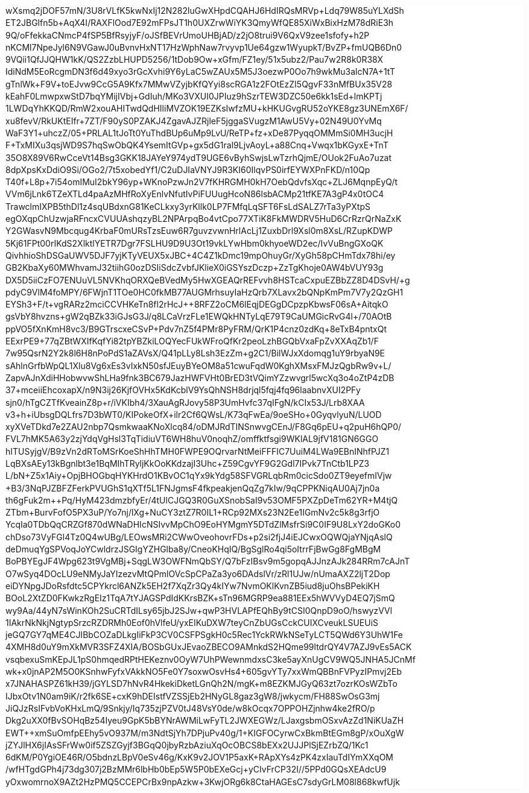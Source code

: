 wXsmq2jDOF57mN/3U8rVLfK5kwNxIj12N282luGwXHpdCQAHJ6HdIRQsMRVp+Ldq79W85uYLXdSh
ET2JBGlfn5b+AqX4I/RAXFlOod7E92mFPsJT1h0UXZrwWiYK3QmyWfQE85XiWxBixHzM78dRiE3h
9Q/oFfekkaCNmcP4fSP5BfRsyjyF/oJSfBEVrUmoUHBjAD/z2jO8trui9V6QxV9zee1sfofy+h2P
nKCMl7NpeJyl6N9VGawJ0uBvnvHxNT17HzWphNaw7rvyvp1Ue64gzw1WyupkT/BvZP+fmUQB6Dn0
9VQii1QfJJQHW1kK/QS2ZzbLHUPD5256/1tDob9Ow+xGfm/FZ1ey/51x5ubz2/Pau7w2R8k0R38X
IdiNdM5EoRcgmDN3f6d49xyo3rGcXvhi9Y6yLaC5wZAUx5M5J3oezwP0Oo7h9wkMu3alcN7A+1tT
gTnlWk+F9V+toEJvw9CcG5A9Kfx7MMwVZyjbKfQYyi8scRGA1z2FOtEzZI5QgvF33nMfBUx35V28
kEahF0LmwpxwStD7bqYMijIVbj+GdIuh/MKo3VXUI0JPIuz9hSzrTEW3DZC50e6kk1sEd+lmKPTj
1LWDqYhKKQD/RmW2xouAHITwdQdHIliMVZOK19EZKsIwfzMU+kHKUGvgRU52oYKE8gz3UNEmX6F/
xu8fevV/RkUKtEIfr+7ZT/F90yS0PZAKJ4ZgavAJZRjleF5jggaSVugzM1AwU5Vy+02N49U0YvMq
WaF3Y1+uhczZ/05+PRLAL1tJoTt0YuThdBUp6uMp9LvU/ReTP+fz+xDe87PyqqOMMmSi0MH3ucjH
F+TxMIXu3qsjWD9S7hqSwObQK4YsemItGVp+gx5dG1ral9LjvAoyL+a88Cnq+Vwqx1bKGyxE+TnT
35O8X89V6RwCceVt14Bsg3GKK18JAYeY974ydT9UGE6vByhSwjsLwTzrhQjmE/OUok2FuAo7uzat
8dpXpsKxDdiO9Si/OGo2/7t5xobedYf1/C2uDJIaVNYJ9R3KI60IlqvPS0irfEYWXPnFKD/n10Qp
T40f+L8p+7i54omIMuI2bkY96yp+WKnoPzwJn2V7fKHRGMH0kH7OebQdvfsXqc+ZLJ6MqnpEyQ/t
VVm6jLnk6TZeXTLd4paAzMHfRoXyEnlvNfutIvPiFUUugHcoN86lsbACMp21tfKE7A3gP4x0tOC4
TrawclmIXPB5thDl1z4sqUBdxnG81KeCLkxy3yrKllk0LP7FMfqLqSFT6FsLdSALZ7rTa3yPXtpS
egOXqpChUzwjaRFncxCVUUAshqzyBL2NPArpqBo4vtCpo77XTiK8FkMWDRV5HuD6CrRzrQrNaZxK
Y2GWasvN9Mbcqug4KrbaF0mURsTzsEuw6R7guvzvwnHrlAcLj1ZuxbDrl9Xsl0m8XsL/RZupKDWP
5Kj61FPt00rIKdS2XlktlYETR7Dgr7FSLHU9D9U3Ot19vkLYwHbm0khyoeWD2ec/IvVuBngGXoQK
QivhhioShDSGaUWV5DJF7yjKTyVEUX5xJBC+4C4Z1kDmc19mpOhuyGr/XyGh58pCHmTdx78hi/ey
GB2KbaXy60MWhvamJ32tiihG0ozDSIiSdcZvbfJKlieX0iGSYszDczp+ZzTgKhoje0AW4bVUY93g
DX5D5iiCzFO7ENUuVL5NVKhqORXQeBVedMy5HwXGEAQrREFvvh8HSTcaCxpuEZBbZZ8D4DSvH/+g
pdyC9VlM4foMPY/6FWjnT1TOe0HC0fkMB77AUGMrhsuyIaHzQrb7XLavx2bQNpKmPm7V7y2QzGH1
EYSh3+F/t+vgRARz2mciCCVHKeTn8fl2rHcJ++8RFZ2oCM6lEqjDEGgDCpzpKbwsF06sA+AitqkO
gsVbY8hvzns+gW2qBZk33iGJsG3J/q8LCaVrzFLe1EWQkHNTyLqE79T9CaUMGicRvG4l+/70AOtB
ppVO5fXnKmH8vc3/B9GTrscxeCSvP+Pdv7nZ5f4PMr8PyFRM/QrK1P4cnz0zdKq+8eTxB4pntxQt
EExrPE9+77qZBtWXIfKqfYi82tpYBZkiLOQYecFUkWFroQfKr2peoLzhBGQbVxaFpZvXXAqZb1/F
7w95QsrN2Y2k8l6H8nPoPdS1aZAVsX/Q41pLLy8Lsh3EzZm+g2C1/BilWJxXdomqg1uY9rbyaN9E
sAhlnGrfbWpQL1Xlu8Vg6xEs3vIxkN50sfJEuyBYeOM8a51cwuFqdW0KghXMsxFMJzQgbRw9v+L/
ZapvAJnXdiHHobwvwShLHa9fnk3BC679JazHWFVHt0BrED3tVQimYZzwvgrl5wcXq3o4oZtP4zDB
37+mceiiEhcoxapX/n9N3ij26KjfOVHx5KdKcblV9YsQhNSH8drjql5fqj4fq96laabnvXUI2PFy
sjn0/hTgCZTfKveainZ8p+r/iVKIbh4/3XauAgRJovy58P3UmHvfc37qIFgN/kCIx53J/Lrb8XAA
v3+h+iUbsgDQLfrs7D3bWT0/KIPokeOfX+ilr2Cf6QWsL/K73qFwEa/9oeSHo+0GyqvlyuN/LUOD
xyXVeTDkd7e2ZAU2nbp7QsmkwaaKNoXlcq84/oDMJRdTINSnwvgCEnJ/F8Gq6pEU+q2puH6hQP0/
FVL7hMK5A63y2zjYdqVgHsl3TqTidiuVT6WH8huV0noqhZ/omffktfsgi9WKlAL9jfV181GN6GGO
hITUSyjgV/B9zVn2dRToMSrKoeShHhTMH0FWPE9OQrvarNtMeiFFFIC7UuiM4LWa9EBnINhfPJZ1
LqBXsAEy13kBgnlbt3e1BqMIhTRyljKkOoKKdzajI3Uhc+Z59CgvYF9G2Gdl7IPvk7TnCtb1LPZ3
L/bN+Z5x1Aiy+OpjBHOGbqHYKHrdO1KBvOC1qYx9kYdg58SFVGRLqbRm0cicSdo0ZT9eyefmIVjw
+B3/3NqPJZBFZFerkPVUGhS1qXTf5L1FNJgmsF4fkpeakjenQqZg7kIw/9qCPPKNiqAU0Aj7jn0a
th6gFuk2m++Pq/HyM423dmzbfyEr/4tUlCJGQ3R0GuXSnobSaI9v53OMF5PXZpDeTm62YR+M4tjQ
ZTbm+BurvFofO5PX3uP/Yo7nj/lXg+NuCY3ztZ7R0IL1+RCp92MXs23N2Ee1IGmNv2c5k8g3rfjO
YcqIa0TDbQqCRZGf870dWNaDHIcNSIvvMpChO9EoHYMgmY5DTdZlMsfrSi9C0IF9U8LxY2doGKo0
chDso73VyFGl4Tz0Q4wUBg/LEOwsMRi2CWwOveohovrFDs+p2si2fjJ4iEJCwxOQWQjaYNjqAslQ
deDmuqYgSPVoqJoYCwldrzJSGIgYZHGlba8y/CneoKHqIQ/BgSglRo4qi5oItrrFjBwGg8FgMBgM
BoPBYEgJF4Wpg623t9VgMBj+SqgLW3OWFNmQbSY/Q7bFzIBsv9m5gopqAJJnzAJk284RRm7cAJnT
O7wSyq4DOcLU9eNMyJaYIzezvMtQPmlOVcSpCPaZa3yo6DAdslVr/zRl1UJw/nUmaAXZ2ljT2Dop
eiDYNpgJDoRsfdtc5CPYkrcl6ANZk5EH2f7XqZr3Qy4kIYw7NvmOKlKvnZB5iud8juOhsBPekiKH
BOoL2XtZD0FKwkzRgEIz1TqA7tYJAGSPdIdKKrsBZK+sTn96MGRP9ea881EEx5hWVVyD4EQ7jSmQ
wy9Aa/44yN7sWinKOh2SuCRTdILsy65jbJ2SJw+qwP3HVLAPfEQhBy9tCSI0QnpD9oO/hswyzVVl
1IAkrNkNkjNgtypSrzcRZDRMh0Eof0hVlfeU/yxEIKuDXW7teyCnZbUGsCckCUIXCveukLSUEUiS
jeGQ7GY7qME4CJIBbCOZaDLkgIiFkP3CV0CSFPSgkH0c5Rec1YckRWkNSeTyLCT5QWd6Y3UhW1Fe
4XMH8d0uY9mXkMVR3SFZ4XIA/BOSbGUxJEvaoZBECO9AMnkdS2HQme99ltdrQY4V7AZJ9vEs5ACK
vsqbexuSmKEpJL1pS0hmqedRPtHEKeznv0OyW7UhPWewnmdxsC3ke5ayXnUgCV9WQ5JNHA5JCnMf
wk+x0jnAP2M5O0KSnhwFyfxVAkkNO5Fe0Y7soxwOsvHs4+605gvYTy7xxWmQBBnFVPyzIPmvj2Eb
x7JNAHASPZ61kH39/jGYLSD7hNvR4HkekiDketLGnQh2N/mgK+m8EZKMJGyQ63zt7ozrKOsWZbTo
IJbxOtv1N0am9iK/r2fk6SE+cxK9hDEIstfVZSSjEb2HNyGL8gaz3gW8/jwkycm/FH88SwOsG3mj
JiQJzRsIFvbVoKHxLmQ/9Snkjy/Iq735zjPZV0tJ48VsY0de/w8kOcqx7OPPOHZjnhw4ke2fRO/p
Dkg2uXX0fBvSOHqBz54Iyeu9GpK5bBYNrAWMiLwFyTL2JWXEGWz/LJaxgsbmOSxvAzZd1NiKUaZH
EWT++xmSuOmfpEEhy5vO937M/m3NdtSjYh7DPjuPv40g/1+KIGFOCyrwCxBkmBtEGm8gP/xOuXgW
jZYJlHX6jIAsSFrWw0if5ZSZGyjf3BGqQ0jbyRzbAziuXqOcOBCS8bEXx2UJJPlSjEZrbZQ/1Kc1
6dKM/P0YgiOE46R/O5bdnzLBpV0eSv46g/KxK9v2JOV1P5axK+RApXYs4zPK4zxIauTdIYmXXqOM
/wfHTgdGPh4j73dg307j2BzMMr6lbHb0bEp5W5P0bEXeGcj+yCIvFrCP32I//5PPd0GQsXEAdcU9
yOxwomrnoX9AZt2HzPMQ5CCEPCrBx9npAzkw+3KwjORg6k8CtaHAGEsC7sdyGrLM08l868kwfUjk